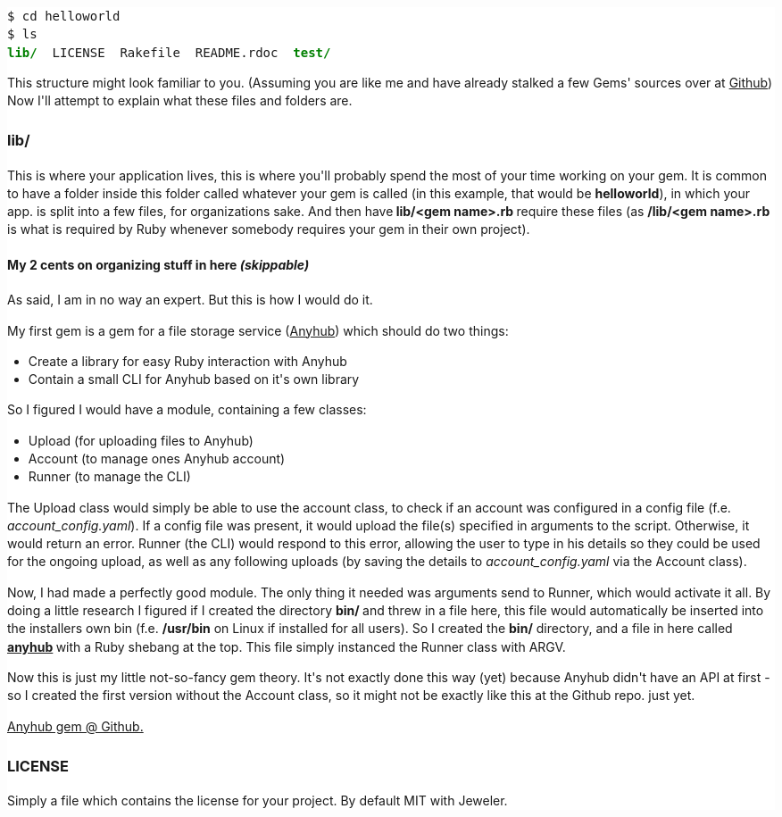 <pre>$ cd helloworld
$ ls
<span style="color: #008000;"><strong>lib/</strong></span>  LICENSE  Rakefile  README.rdoc  <span style="color: #008000;"><strong>test/</strong></span></pre>

<p>This structure might look familiar to you. (Assuming you are like me and have already stalked a few Gems' sources over at <a href="https://github.com/">Github</a>) Now I'll attempt to explain what these files and folders are.</p>

<h3>lib/</h3>

<p>This is where your application lives, this is where you'll probably spend the most of your time working on your gem. It is common to have a folder inside this folder called whatever your gem is called (in this example, that would be <strong>helloworld</strong>), in which your app. is split into a few files, for organizations sake. And then have<strong> lib/&lt;gem name&gt;.rb </strong>require these files (as <strong>/lib/&lt;gem name&gt;.rb </strong>is what is required by Ruby whenever somebody requires your gem in their own project).</p>
<h4><strong>My 2 cents on organizing stuff in here <em>(skippable)</em></strong></h4>
As said, I am in no way an expert. But this is how I would do it.

<p>My first gem is a gem for a file storage service (<a href="http://anyhub.net/">Anyhub</a>) which should do two things:</p>

<ul>
	<li>Create a library for easy Ruby interaction with Anyhub</li>
	<li>Contain a small CLI for Anyhub based on it's own library</li>
</ul>

<p>So I figured I would have a module, containing a few classes:</p>

<ul>
	<li>Upload (for uploading files to Anyhub)</li>
	<li>Account (to manage ones Anyhub account)</li>
	<li>Runner (to manage the CLI)</li>
</ul>

<p>The Upload class would simply be able to use the account class, to check if an account was configured in a config file (f.e. <em>account_config.yaml</em>). If a config file was present, it would upload the file(s) specified in arguments to the script. Otherwise, it would return an error. Runner (the CLI) would respond to this error, allowing the user to type in his details so they could be used for the ongoing upload, as well as any following uploads (by saving the details to <em>account_config.yaml </em>via the Account class).</p>

<p>Now, I had made a perfectly good module. The only thing it needed was arguments send to Runner, which would activate it all. By doing a little research I figured if I created the directory <strong>bin/ </strong>and threw in a file here, this file would automatically be inserted into the installers own bin (f.e. <strong>/usr/bin</strong> on Linux if installed for all users). So I created the <strong>bin/</strong> directory, and a file in here called <strong><a href="http://github.com/Sirupsen/Anyhub/blob/master/bin/anyhub">anyhub</a></strong><strong> </strong>with a Ruby shebang at the top. This file simply instanced the Runner class with ARGV.</p>

<p>Now this is just my little not-so-fancy gem theory. It's not exactly done this way (yet) because Anyhub didn't have an API at first - so I created the first version without the Account class, so it might not be exactly like this at the Github repo. just yet.</p>

<a href="http://github.com/Sirupsen/Anyhub">Anyhub gem @ Github.</a>
<h3>LICENSE</h3>
<p>Simply a file which contains the license for your project. By default MIT with Jeweler.</p>

